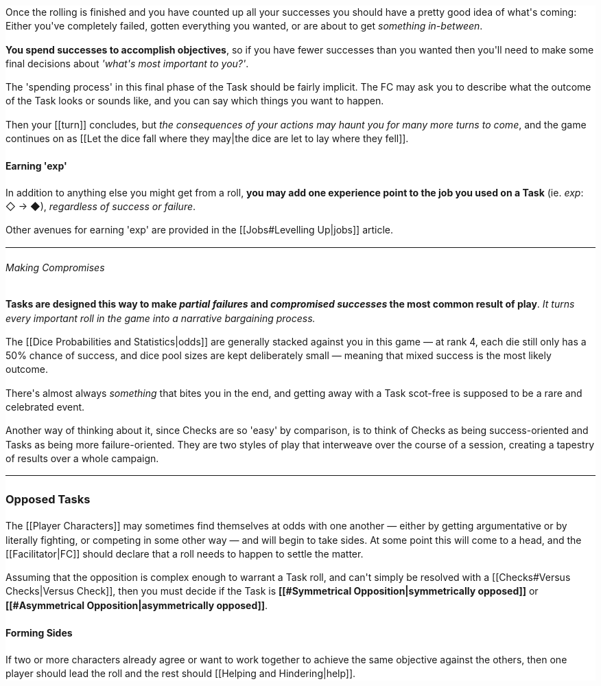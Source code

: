 Once the rolling is finished and you have counted up all your successes you should have a pretty good idea of what's coming: Either you've completely failed, gotten everything you wanted, or are about to get _something in-between_.

**You spend successes to accomplish objectives**, so if you have fewer successes than you wanted then you'll need to make some final decisions about _'what's most important to you?'_.

The 'spending process' in this final phase of the Task should be fairly implicit. The FC may ask you to describe what the outcome of the Task looks or sounds like, and you can say which things you want to happen.

Then your [[turn]] concludes, but _the consequences of your actions may haunt you for many more turns to come_, and the game continues on as [[Let the dice fall where they may|the dice are let to lay where they fell]].

#### Earning 'exp'

In addition to anything else you might get from a roll, **you may add one experience point to the job you used on a Task** (ie. $exp:$ ◇ -> ◆), _regardless of success or failure_.

Other avenues for earning 'exp' are provided in the [[Jobs#Levelling Up|jobs]] article.

---

###### Making Compromises

**Tasks are designed this way to make _partial failures_ and _compromised successes_ the most common result of play**. _It turns every important roll in the game into a narrative bargaining process._

The [[Dice Probabilities and Statistics|odds]] are generally stacked against you in this game — at rank 4, each die still only has a 50% chance of success, and dice pool sizes are kept deliberately small — meaning that mixed success is the most likely outcome.

There's almost always _something_ that bites you in the end, and getting away with a Task scot-free is supposed to be a rare and celebrated event.

Another way of thinking about it, since Checks are so 'easy' by comparison, is to think of Checks as being success-oriented and Tasks as being more failure-oriented. They are two styles of play that interweave over the course of a session, creating a tapestry of results over a whole campaign.

---

### Opposed Tasks

The [[Player Characters]] may sometimes find themselves at odds with one another — either by getting argumentative or by literally fighting, or competing in some other way — and will begin to take sides. At some point this will come to a head, and the [[Facilitator|FC]] should declare that a roll needs to happen to settle the matter.

Assuming that the opposition is complex enough to warrant a Task roll, and can't simply be resolved with a [[Checks#Versus Checks|Versus Check]], then you must decide if the Task is **[[#Symmetrical Opposition|symmetrically opposed]]** or **[[#Asymmetrical Opposition|asymmetrically opposed]]**.

#### Forming Sides

If two or more characters already agree or want to work together to achieve the same objective against the others, then one player should lead the roll and the rest should [[Helping and Hindering|help]].
